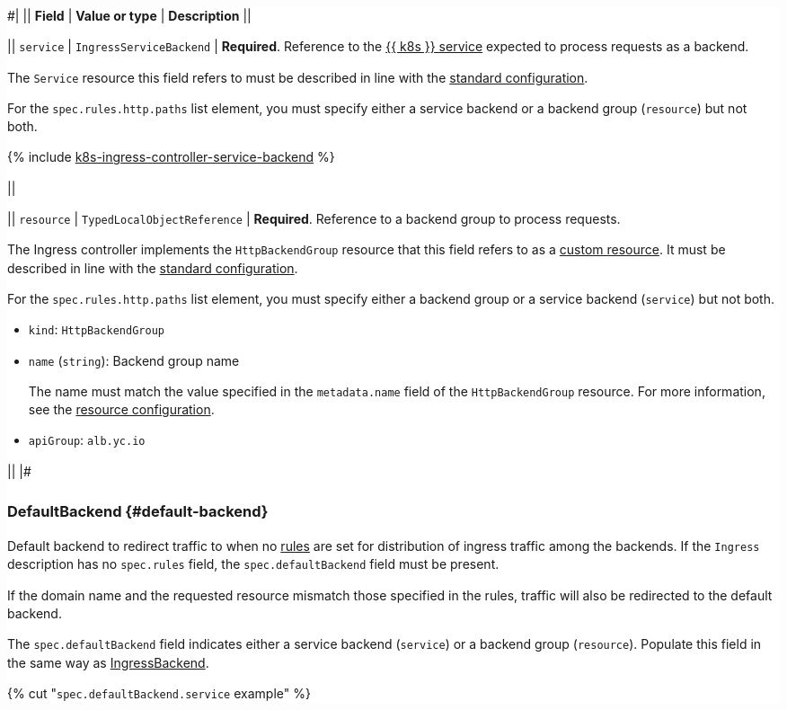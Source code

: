#|
|| **Field** | **Value or type** | **Description** ||

|| `service`    | `IngressServiceBackend`        | **Required**.
Reference to the [{{ k8s }} service](../../../managed-kubernetes/concepts/index.md#service) expected to process requests as a backend.

The `Service` resource this field refers to must be described in line with the [standard configuration](../../../application-load-balancer/k8s-ref/service-for-ingress.md).

For the `spec.rules.http.paths` list element, you must specify either a service backend or a backend group (`resource`) but not both.

{% include [k8s-ingress-controller-service-backend](../../application-load-balancer/k8s-ingress-controller-service-backend.md) %}

||

|| `resource` | `TypedLocalObjectReference`  | **Required**.
Reference to a backend group to process requests.

The Ingress controller implements the `HttpBackendGroup` resource that this field refers to as a [custom resource](https://kubernetes.io/docs/concepts/extend-kubernetes/api-extension/custom-resources/). It must be described in line with the [standard configuration](../../../application-load-balancer/k8s-ref/http-backend-group.md).

For the `spec.rules.http.paths` list element, you must specify either a backend group or a service backend (`service`) but not both.

* `kind`: `HttpBackendGroup`
* `name` (`string`): Backend group name

    The name must match the value specified in the `metadata.name` field of the `HttpBackendGroup` resource. For more information, see the [resource configuration](../../../application-load-balancer/k8s-ref/http-backend-group.md).

* `apiGroup`: `alb.yc.io`

||
|#

### DefaultBackend {#default-backend}

Default backend to redirect traffic to when no [rules](#rule) are set for distribution of ingress traffic among the backends. If the `Ingress` description has no `spec.rules` field, the `spec.defaultBackend` field must be present.

If the domain name and the requested resource mismatch those specified in the rules, traffic will also be redirected to the default backend.

The `spec.defaultBackend` field indicates either a service backend (`service`) or a backend group (`resource`). Populate this field in the same way as [IngressBackend](#backend).

{% cut "`spec.defaultBackend.service` example" %}
